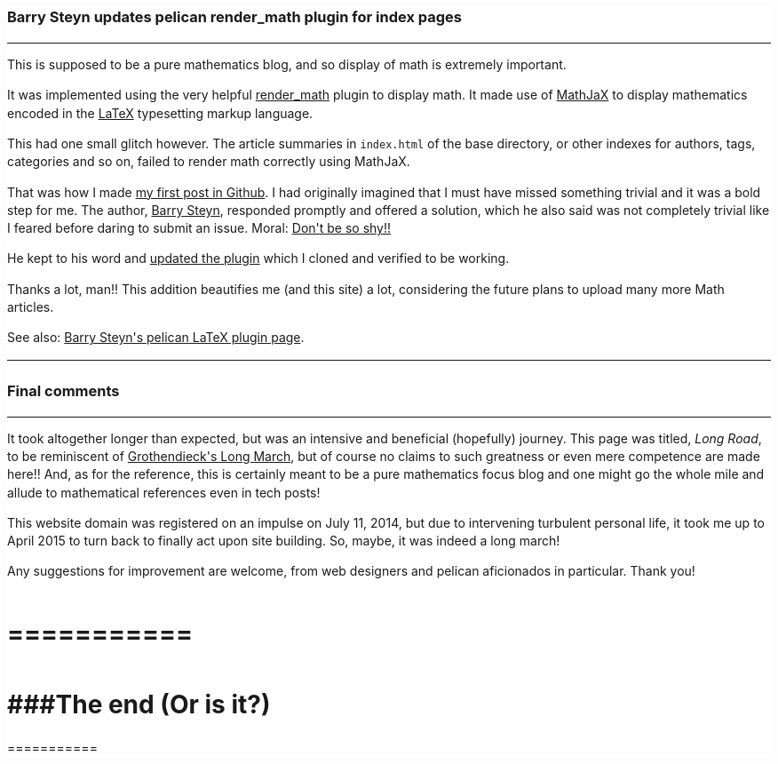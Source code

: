 ### Barry Steyn updates pelican render_math plugin for index pages

-----------------------------

This is supposed to be a pure mathematics blog, and so display of math is extremely important.

It was implemented using the very helpful [render_math](https://github.com/getpelican/pelican-plugins/tree/master/render_math)
plugin to display math. It made use of [MathJaX](https://www.mathjax.org/) to display mathematics encoded in the
[LaTeX](http://www.latex-project.org/) typesetting markup language.

This had one small glitch however. The article summaries in `index.html` of the base directory, or other indexes for
authors, tags, categories and so on, failed to render math correctly using MathJaX.

That was how I made [my first post in Github](https://github.com/barrysteyn/pelican_plugin-render_math/issues/19). I had originally imagined
that I must have missed something trivial and it was a bold step for me. The author, [Barry Steyn](https://doctrina.org), responded
promptly and offered a solution, which he also said was not completely trivial like I feared before daring to submit an issue. Moral: 
[Don't be so shy!!](http://en.wikipedia.org/wiki/Social_anxiety_disorder)

He kept to his word and [updated the plugin](https://github.com/barrysteyn/pelican_plugin-render_math) which I cloned
and verified to be working.

Thanks a lot, man!! This addition beautifies me (and this site) a lot, considering the future plans to upload many more Math articles.

See also: [Barry Steyn's pelican LaTeX plugin page](http://doctrina.org/Plugin-For-Pelican-To-Enable-Latex.html).


-------
### Final comments
-------

It took altogether longer than expected, but was an intensive and beneficial (hopefully) journey. This page was titled, *Long Road*,
to be reminiscent of [Grothendieck's Long March](http://webusers.imj-prg.fr/~leila.schneps/grothendieckcircle/LM/tableLM.pdf),
but of course no claims to such greatness or even mere competence are made here!! And, as for the reference, this is 
certainly meant to be a pure mathematics focus blog and one might go the whole mile and allude to mathematical references
even in tech posts!

This website domain was registered on an impulse on July 11, 2014, but due to intervening turbulent personal life,
it took me up to April 2015 to turn back to finally act upon site building. So, maybe, it was indeed a long march!

Any suggestions for improvement are welcome, from web designers and pelican aficionados in particular. Thank you!

===========
===========
###The end (Or is it?)
===========
===========

